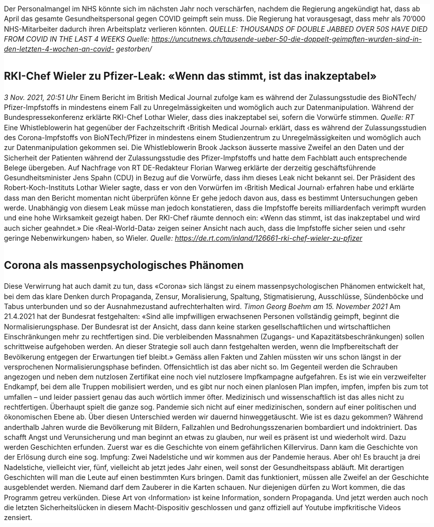 Der Personalmangel im NHS könnte sich im nächsten Jahr noch verschärfen, nachdem die Regierung angekündigt hat, dass ab April das gesamte Gesundheitspersonal gegen COVID geimpft sein muss. Die Regierung hat vorausgesagt, dass mehr als 70’000 NHS-Mitarbeiter dadurch ihren Arbeitsplatz verlieren könnten.
_QUELLE: THOUSANDS OF DOUBLE JABBED OVER 50S HAVE DIED FROM COVID IN THE LAST 4 WEEKS_ _Quelle:_ _https://uncutnews.ch/tausende-ueber-50-die-doppelt-geimpften-wurden-sind-in-den-letzten-4-wochen-an-covid-_ _gestorben/_
## RKI-Chef Wieler zu Pfizer-Leak: «Wenn das stimmt, ist das inakzeptabel»
_3 Nov. 2021, 20:51 Uhr_ Einem Bericht im British Medical Journal zufolge kam es während der Zulassungsstudie des BioNTech/ Pfizer-Impfstoffs in mindestens einem Fall zu Unregelmässigkeiten und womöglich auch zur Datenmanipulation. Während der Bundespressekonferenz erklärte RKI-Chef Lothar Wieler, dass dies inakzeptabel sei, sofern die Vorwürfe stimmen.
_Quelle: RT_ Eine Whistleblowerin hat gegenüber der Fachzeitschrift ‹British Medical Journal› erklärt, dass es während der Zulassungsstudien des Corona-Impfstoffs von BioNTech/Pfizer in mindestens einem Studienzentrum zu Unregelmässigkeiten und womöglich auch zur Datenmanipulation gekommen sei. Die Whistleblowerin Brook Jackson äusserte massive Zweifel an den Daten und der Sicherheit der Patienten während der Zulassungsstudie des Pfizer-Impfstoffs und hatte dem Fachblatt auch entsprechende Belege übergeben. Auf Nachfrage von RT DE-Redakteur Florian Warweg erklärte der derzeitig geschäftsführende Gesundheitsminister Jens Spahn (CDU) in Bezug auf die Vorwürfe, dass ihm dieses Leak nicht bekannt sei. Der Präsident des Robert-Koch-Instituts Lothar Wieler sagte, dass er von den Vorwürfen im ‹British Medical Journal› erfahren habe und erklärte dass man den Bericht momentan nicht überprüfen könne Er gehe jedoch davon aus, dass es bestimmt Untersuchungen geben werde. Unabhängig von diesem Leak müsse man jedoch konstatieren, dass die Impfstoffe bereits milliardenfach verimpft wurden und eine hohe Wirksamkeit gezeigt haben. Der RKI-Chef räumte dennoch ein: «Wenn das stimmt, ist das inakzeptabel und wird auch sicher geahndet.» Die ‹Real-World-Data› zeigen seiner Ansicht nach auch, dass die Impfstoffe sicher seien und ‹sehr geringe Nebenwirkungen› haben, so Wieler.
_Quelle: https://de.rt.com/inland/126661-rki-chef-wieler-zu-pfizer_
## Corona als massenpsychologisches Phänomen
Diese Verwirrung hat auch damit zu tun, dass «Corona» sich längst zu einem massenpsychologischen Phänomen entwickelt hat, bei dem das klare Denken durch Propaganda, Zensur, Moralisierung, Spaltung, Stigmatisierung, Ausschlüsse, Sündenböcke und Tabus unterbunden und so der Ausnahmezustand aufrechterhalten wird. _Timon Georg Boehm_ _am 15. November 2021_ Am 21.4.2021 hat der Bundesrat festgehalten: «Sind alle impfwilligen erwachsenen Personen vollständig geimpft, beginnt die Normalisierungsphase. Der Bundesrat ist der Ansicht, dass dann keine starken gesellschaftlichen und wirtschaftlichen Einschränkungen mehr zu rechtfertigen sind. Die verbleibenden Massnahmen (Zugangs- und Kapazitätsbeschränkungen) sollen schrittweise aufgehoben werden. An dieser Strategie soll auch dann festgehalten werden, wenn die Impfbereitschaft der Bevölkerung entgegen der Erwartungen tief bleibt.» Gemäss allen Fakten und Zahlen müssten wir uns schon längst in der versprochenen Normalisierungsphase befinden. Offensichtlich ist das aber nicht so. Im Gegenteil werden die Schrauben angezogen und neben dem nutzlosen Zertifikat eine noch viel nutzlosere Impfkampagne aufgefahren. Es ist wie ein verzweifelter Endkampf, bei dem alle Truppen mobilisiert werden, und es gibt nur noch einen planlosen Plan impfen, impfen, impfen bis zum tot umfallen – und leider passiert genau das auch wörtlich immer öfter.
Medizinisch und wissenschaftlich ist das alles nicht zu rechtfertigen. Überhaupt spielt die ganze sog. Pandemie sich nicht auf einer medizinischen, sondern auf einer politischen und ökonomischen Ebene ab. Über diesen Unterschied werden wir dauernd hinweggetäuscht.
Wie ist es dazu gekommen? Während anderthalb Jahren wurde die Bevölkerung mit Bildern, Fallzahlen und Bedrohungsszenarien bombardiert und indoktriniert. Das schafft Angst und Verunsicherung und man beginnt an etwas zu glauben, nur weil es präsent ist und wiederholt wird. Dazu werden Geschichten erfunden. Zuerst war es die Geschichte von einem gefährlichen Killervirus. Dann kam die Geschichte von der Erlösung durch eine sog. Impfung: Zwei Nadelstiche und wir kommen aus der Pandemie heraus. Aber oh! Es braucht ja drei Nadelstiche, vielleicht vier, fünf, vielleicht ab jetzt jedes Jahr einen, weil sonst der Gesundheitspass abläuft.
Mit derartigen Geschichten will man die Leute auf einen bestimmten Kurs bringen. Damit das funktioniert, müssen alle Zweifel an der Geschichte ausgeblendet werden. Niemand darf dem Zauberer in die Karten schauen. Nur diejenigen dürfen zu Wort kommen, die das Programm getreu verkünden. Diese Art von ‹Information› ist keine Information, sondern Propaganda.
Und jetzt werden auch noch die letzten Sicherheitslücken in diesem Macht-Dispositiv geschlossen und ganz offiziell auf Youtube impfkritische Videos zensiert.